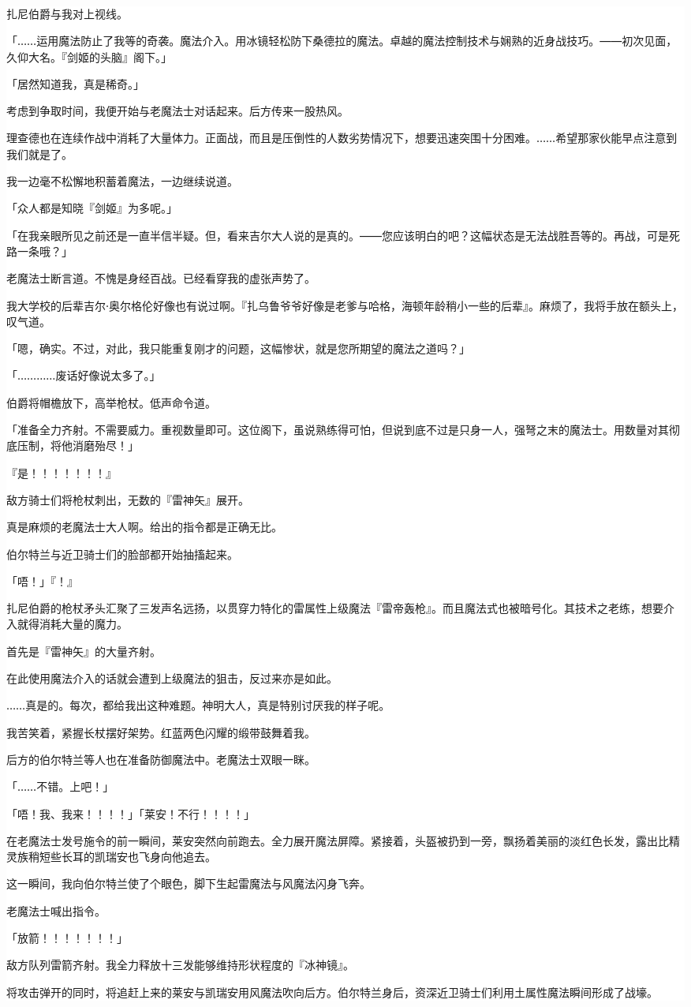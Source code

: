 扎尼伯爵与我对上视线。

「……运用魔法防止了我等的奇袭。魔法介入。用冰镜轻松防下桑德拉的魔法。卓越的魔法控制技术与娴熟的近身战技巧。——初次见面，久仰大名。『剑姬的头脑』阁下。」

「居然知道我，真是稀奇。」

考虑到争取时间，我便开始与老魔法士对话起来。后方传来一股热风。

理查德也在连续作战中消耗了大量体力。正面战，而且是压倒性的人数劣势情况下，想要迅速突围十分困难。……希望那家伙能早点注意到我们就是了。

我一边毫不松懈地积蓄着魔法，一边继续说道。

「众人都是知晓『剑姬』为多呢。」

「在我亲眼所见之前还是一直半信半疑。但，看来吉尔大人说的是真的。——您应该明白的吧？这幅状态是无法战胜吾等的。再战，可是死路一条哦？」

老魔法士断言道。不愧是身经百战。已经看穿我的虚张声势了。

我大学校的后辈吉尔·奥尔格伦好像也有说过啊。『扎乌鲁爷爷好像是老爹与哈格，海顿年龄稍小一些的后辈』。麻烦了，我将手放在额头上，叹气道。

「嗯，确实。不过，对此，我只能重复刚才的问题，这幅惨状，就是您所期望的魔法之道吗？」

「…………废话好像说太多了。」

伯爵将帽檐放下，高举枪杖。低声命令道。

「准备全力齐射。不需要威力。重视数量即可。这位阁下，虽说熟练得可怕，但说到底不过是只身一人，强弩之末的魔法士。用数量对其彻底压制，将他消磨殆尽！」

『是！！！！！！！』

敌方骑士们将枪杖刺出，无数的『雷神矢』展开。

真是麻烦的老魔法士大人啊。给出的指令都是正确无比。

伯尔特兰与近卫骑士们的脸部都开始抽搐起来。

「唔！」『！』

扎尼伯爵的枪杖矛头汇聚了三发声名远扬，以贯穿力特化的雷属性上级魔法『雷帝轰枪』。而且魔法式也被暗号化。其技术之老练，想要介入就得消耗大量的魔力。

首先是『雷神矢』的大量齐射。

在此使用魔法介入的话就会遭到上级魔法的狙击，反过来亦是如此。

……真是的。每次，都给我出这种难题。神明大人，真是特别讨厌我的样子呢。

我苦笑着，紧握长杖摆好架势。红蓝两色闪耀的缎带鼓舞着我。

后方的伯尔特兰等人也在准备防御魔法中。老魔法士双眼一眯。

「……不错。上吧！」

「唔！我、我来！！！！」「莱安！不行！！！！」

在老魔法士发号施令的前一瞬间，莱安突然向前跑去。全力展开魔法屏障。紧接着，头盔被扔到一旁，飘扬着美丽的淡红色长发，露出比精灵族稍短些长耳的凯瑞安也飞身向他追去。

这一瞬间，我向伯尔特兰使了个眼色，脚下生起雷魔法与风魔法闪身飞奔。

老魔法士喊出指令。

「放箭！！！！！！！」

敌方队列雷箭齐射。我全力释放十三发能够维持形状程度的『冰神镜』。

将攻击弹开的同时，将追赶上来的莱安与凯瑞安用风魔法吹向后方。伯尔特兰身后，资深近卫骑士们利用土属性魔法瞬间形成了战壕。
